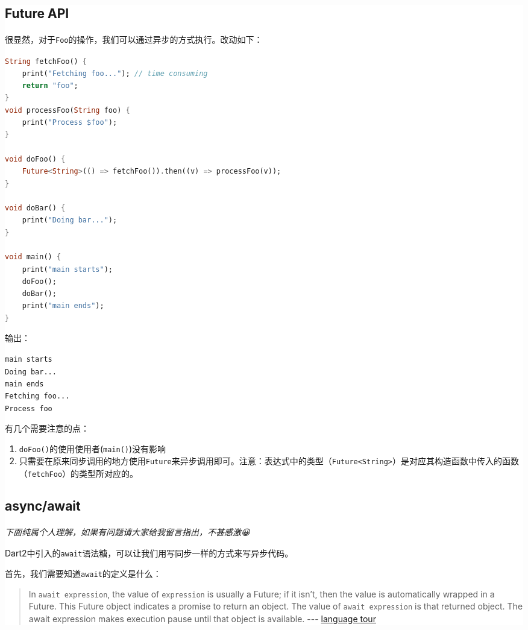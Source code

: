 ## Future API

很显然，对于`Foo`的操作，我们可以通过异步的方式执行。改动如下：


```dart
String fetchFoo() {
    print("Fetching foo..."); // time consuming
    return "foo";
}
void processFoo(String foo) {
    print("Process $foo");
}

void doFoo() {
    Future<String>(() => fetchFoo()).then((v) => processFoo(v));
}

void doBar() {
    print("Doing bar...");
}

void main() {
    print("main starts");
    doFoo();
    doBar();
    print("main ends");
}
```

输出：

```
main starts
Doing bar...
main ends
Fetching foo...
Process foo
```

有几个需要注意的点：

1. `doFoo()`的使用使用者(`main()`)没有影响
2. 只需要在原来同步调用的地方使用`Future`来异步调用即可。注意：表达式中的类型（`Future<String>`）是对应其构造函数中传入的函数（`fetchFoo`）的类型所对应的。


## async/await

*下面纯属个人理解，如果有问题请大家给我留言指出，不甚感激😀*

Dart2中引入的`await`语法糖，可以让我们用写同步一样的方式来写异步代码。

首先，我们需要知道`await`的定义是什么：

> In `await expression`, the value of `expression` is usually a Future; if it isn’t, then the value is automatically wrapped in a Future. This Future object indicates a promise to return an object. The value of `await expression` is that returned object. The await expression makes execution pause until that object is available.
> --- [language tour](https://www.dartlang.org/guides/language/language-tour#asynchrony-support)
